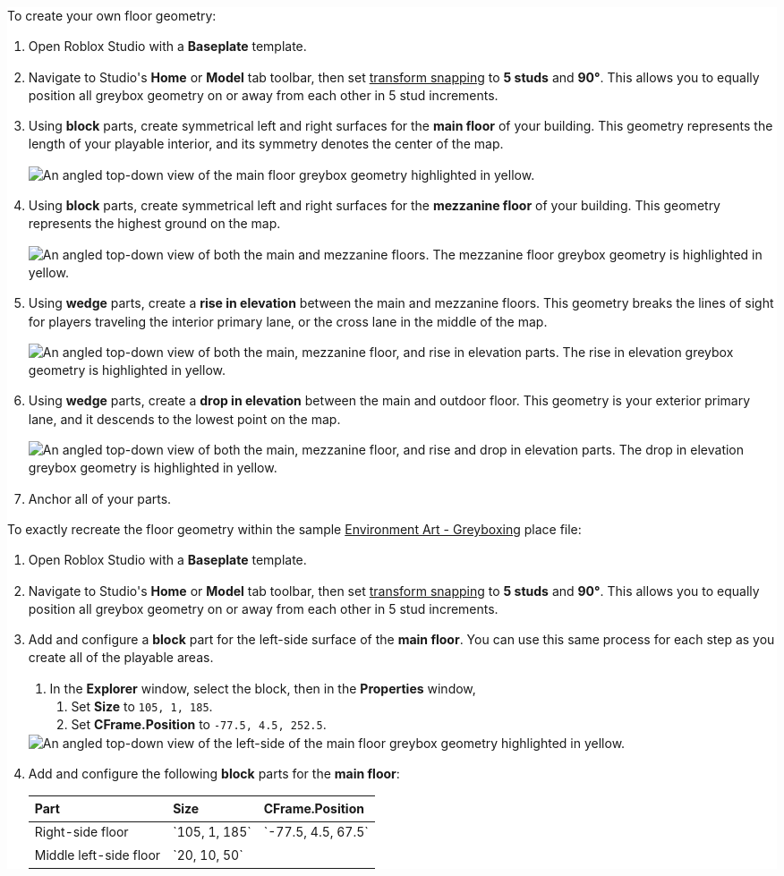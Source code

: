 To create your own floor geometry:

1. Open Roblox Studio with a **Baseplate** template.
1. Navigate to Studio's **Home** or **Model** tab toolbar, then set [transform snapping](../../../parts/index.md#transform-parts) to **5&nbsp;studs** and **90&deg;**. This allows you to equally position all greybox geometry on or away from each other in 5 stud increments.
1. Using **block** parts, create symmetrical left and right surfaces for the **main floor** of your building. This geometry represents the length of your playable interior, and its symmetry denotes the center of the map.

   <img src="../../../assets/tutorials/environmental-art-curriculum/Section1/GeneralFloor-1.jpg" alt="An angled top-down view of the main floor greybox geometry highlighted in yellow." width="100%"/>

1. Using **block** parts, create symmetrical left and right surfaces for the **mezzanine floor** of your building. This geometry represents the highest ground on the map.

   <img src="../../../assets/tutorials/environmental-art-curriculum/Section1/Floor-3.jpg" alt="An angled top-down view of both the main and mezzanine floors. The mezzanine floor greybox geometry is highlighted in yellow." width="100%"/>

1. Using **wedge** parts, create a **rise in elevation** between the main and mezzanine floors. This geometry breaks the lines of sight for players traveling the interior primary lane, or the cross lane in the middle of the map.

   <img src="../../../assets/tutorials/environmental-art-curriculum/Section1/Floor-4.jpg" alt="An angled top-down view of both the main, mezzanine floor, and rise in elevation parts. The rise in elevation greybox geometry is highlighted in yellow." width="100%"/>

1. Using **wedge** parts, create a **drop in elevation** between the main and outdoor floor. This geometry is your exterior primary lane, and it descends to the lowest point on the map.

   <img src="../../../assets/tutorials/environmental-art-curriculum/Section1/Floor-5.jpg" alt="An angled top-down view of both the main, mezzanine floor, and rise and drop in elevation parts. The drop in elevation greybox geometry is highlighted in yellow." width="100%"/>

1. Anchor all of your parts.

  </TabItem>
  <TabItem key = "2" label="Recreate the sample">

To exactly recreate the floor geometry within the sample [Environment Art - Greyboxing](https://www.roblox.com/games/14447721254/Environment-Art-Greyboxing) place file:

1. Open Roblox Studio with a **Baseplate** template.
1. Navigate to Studio's **Home** or **Model** tab toolbar, then set [transform snapping](../../../parts/index.md#transform-parts) to **5&nbsp;studs** and **90&deg;**. This allows you to equally position all greybox geometry on or away from each other in 5 stud increments.
1. Add and configure a **block** part for the left-side surface of the **main floor**. You can use this same process for each step as you create all of the playable areas.

   1. In the **Explorer** window, select the block, then in the **Properties** window,
      1. Set **Size** to `105, 1, 185`.
      1. Set **CFrame.Position** to `-77.5, 4.5, 252.5`.

   <img src="../../../assets/tutorials/environmental-art-curriculum/Section1/Floor-1.jpg" alt="An angled top-down view of the left-side of the main floor greybox geometry highlighted in yellow." width="100%"/>

1. Add and configure the following **block** parts for the **main floor**:

   <table>
   <thead>
   <tr>
   <th>Part</th>
   <th>Size</th>
   <th>CFrame.Position</th>
   </tr>
   </thead>
   <tbody>
   <tr>
   <td>Right-side floor</td>
   <td>`105, 1, 185`</td>
   <td>`-77.5, 4.5, 67.5`</td>
   </tr>
   <tr>
   <td>Middle left-side floor</td>
   <td>`20, 10, 50`</td>